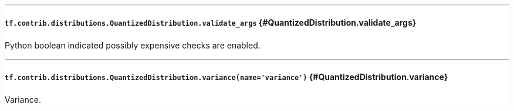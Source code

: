 - - -

#### `tf.contrib.distributions.QuantizedDistribution.validate_args` {#QuantizedDistribution.validate_args}

Python boolean indicated possibly expensive checks are enabled.


- - -

#### `tf.contrib.distributions.QuantizedDistribution.variance(name='variance')` {#QuantizedDistribution.variance}

Variance.


